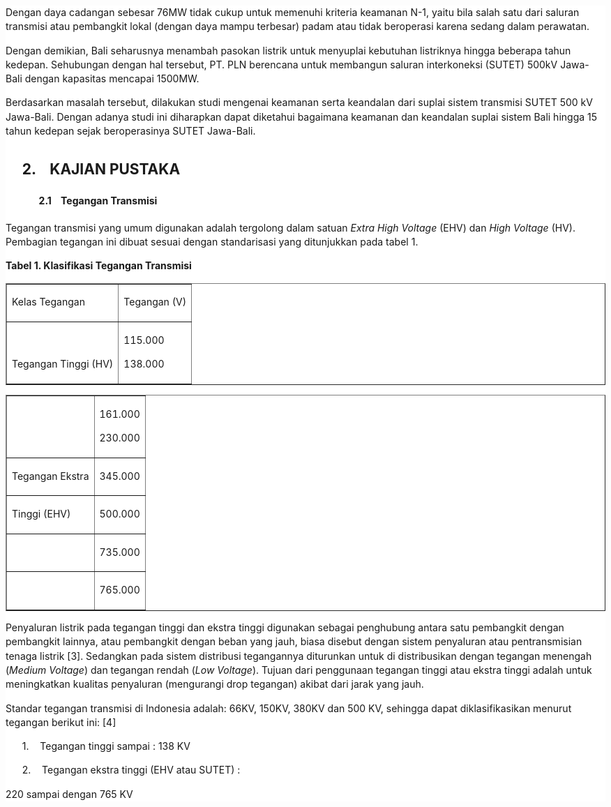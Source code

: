 <p><span class="font7">Dengan daya cadangan sebesar 76MW tidak cukup untuk memenuhi kriteria keamanan N-1, yaitu bila salah satu dari saluran transmisi atau pembangkit lokal (dengan daya mampu terbesar) padam atau tidak beroperasi karena sedang dalam perawatan.</span></p>
<p><span class="font7">Dengan demikian, Bali seharusnya menambah pasokan listrik untuk menyuplai kebutuhan listriknya hingga beberapa tahun kedepan. Sehubungan dengan hal tersebut, PT. PLN berencana untuk membangun saluran interkoneksi (SUTET) 500kV Jawa-Bali dengan kapasitas mencapai 1500MW.</span></p>
<p><span class="font7">Berdasarkan masalah tersebut, dilakukan studi mengenai keamanan serta keandalan dari suplai sistem transmisi SUTET 500 kV Jawa-Bali. Dengan adanya studi ini diharapkan dapat diketahui bagaimana keamanan dan keandalan suplai sistem Bali hingga 15 tahun kedepan sejak beroperasinya SUTET Jawa-Bali.</span></p>
<ul style="list-style:none;"><li>
<h2><a name="bookmark6"></a><span class="font8" style="font-weight:bold;"><a name="bookmark7"></a>2. &nbsp;&nbsp;&nbsp;KAJIAN PUSTAKA</span></h2>
<ul style="list-style:none;">
<li>
<h4><a name="bookmark8"></a><span class="font7" style="font-weight:bold;"><a name="bookmark9"></a>2.1 &nbsp;&nbsp;&nbsp;Tegangan Transmisi</span></h4></li></ul></li></ul>
<p><span class="font7">Tegangan transmisi yang umum digunakan adalah tergolong dalam satuan </span><span class="font7" style="font-style:italic;">Extra High Voltage </span><span class="font7">(EHV) dan </span><span class="font7" style="font-style:italic;">High Voltage</span><span class="font7"> (HV). Pembagian tegangan ini dibuat sesuai dengan standarisasi yang ditunjukkan pada tabel 1.</span></p>
<p><span class="font6" style="font-weight:bold;">Tabel 1. Klasifikasi Tegangan Transmisi</span></p>
<table border="1">
<tr><td style="vertical-align:bottom;">
<p><span class="font6">Kelas Tegangan</span></p></td><td style="vertical-align:bottom;">
<p><span class="font6">Tegangan (V)</span></p></td></tr>
<tr><td style="vertical-align:bottom;">
<p><span class="font6">Tegangan Tinggi (HV)</span></p></td><td style="vertical-align:bottom;">
<p><span class="font6">115.000</span></p>
<p><span class="font6">138.000</span></p></td></tr>
</table>
<table border="1">
<tr><td style="vertical-align:top;"></td><td style="vertical-align:bottom;">
<p><span class="font6">161.000</span></p>
<p><span class="font6">230.000</span></p></td></tr>
<tr><td style="vertical-align:bottom;">
<p><span class="font6">Tegangan Ekstra</span></p></td><td style="vertical-align:bottom;">
<p><span class="font6">345.000</span></p></td></tr>
<tr><td style="vertical-align:top;">
<p><span class="font6">Tinggi (EHV)</span></p></td><td style="vertical-align:top;">
<p><span class="font6">500.000</span></p></td></tr>
<tr><td style="vertical-align:top;"></td><td style="vertical-align:top;">
<p><span class="font6">735.000</span></p></td></tr>
<tr><td style="vertical-align:top;"></td><td style="vertical-align:top;">
<p><span class="font6">765.000</span></p></td></tr>
</table>
<p><span class="font7">Penyaluran listrik pada tegangan tinggi dan ekstra tinggi digunakan sebagai penghubung antara satu pembangkit dengan pembangkit lainnya, atau pembangkit dengan beban yang jauh, biasa disebut dengan sistem penyaluran atau pentransmisian tenaga listrik [3]. Sedangkan pada sistem distribusi tegangannya diturunkan untuk di distribusikan dengan tegangan menengah (</span><span class="font7" style="font-style:italic;">Medium Voltage</span><span class="font7">) dan tegangan rendah (</span><span class="font7" style="font-style:italic;">Low Voltage</span><span class="font7">). Tujuan dari penggunaan tegangan tinggi atau ekstra tinggi adalah untuk meningkatkan kualitas penyaluran (mengurangi drop tegangan) akibat dari jarak yang jauh.</span></p>
<p><span class="font7">Standar tegangan transmisi di Indonesia adalah: 66KV, 150KV, 380KV dan 500 KV, sehingga dapat diklasifikasikan menurut tegangan berikut ini: [4]</span></p>
<ul style="list-style:none;"><li>
<p><span class="font7">1. &nbsp;&nbsp;&nbsp;Tegangan tinggi sampai : 138 KV</span></p></li>
<li>
<p><span class="font7">2. &nbsp;&nbsp;&nbsp;Tegangan ekstra tinggi (EHV atau SUTET) :</span></p></li></ul>
<p><span class="font7">220 sampai dengan 765 KV</span></p>